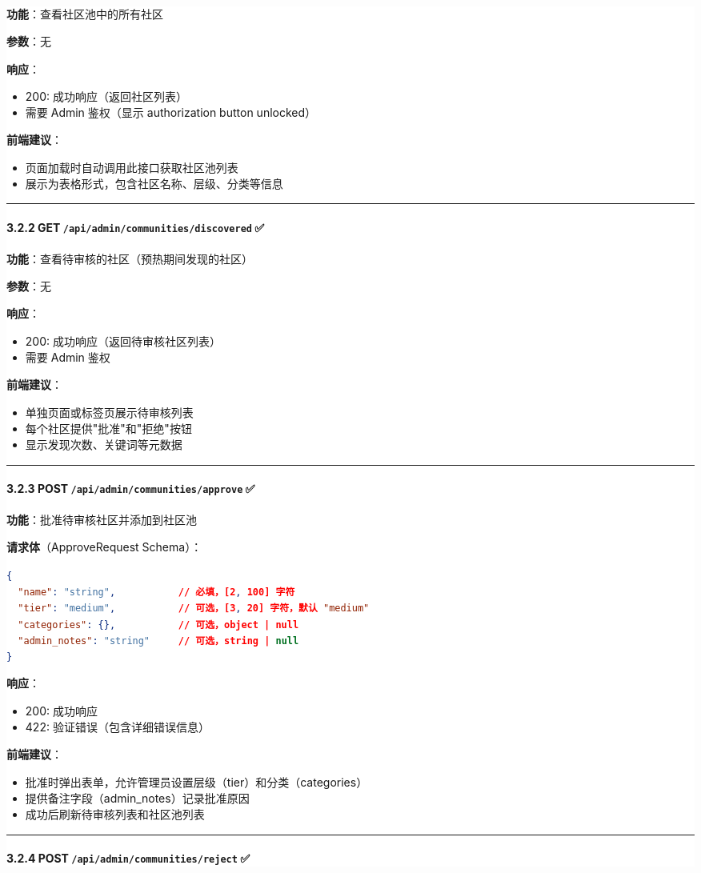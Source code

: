 **功能**：查看社区池中的所有社区

**参数**：无

**响应**：
- 200: 成功响应（返回社区列表）
- 需要 Admin 鉴权（显示 authorization button unlocked）

**前端建议**：
- 页面加载时自动调用此接口获取社区池列表
- 展示为表格形式，包含社区名称、层级、分类等信息

---

#### 3.2.2 GET `/api/admin/communities/discovered` ✅

**功能**：查看待审核的社区（预热期间发现的社区）

**参数**：无

**响应**：
- 200: 成功响应（返回待审核社区列表）
- 需要 Admin 鉴权

**前端建议**：
- 单独页面或标签页展示待审核列表
- 每个社区提供"批准"和"拒绝"按钮
- 显示发现次数、关键词等元数据

---

#### 3.2.3 POST `/api/admin/communities/approve` ✅

**功能**：批准待审核社区并添加到社区池

**请求体**（ApproveRequest Schema）：
```json
{
  "name": "string",           // 必填，[2, 100] 字符
  "tier": "medium",           // 可选，[3, 20] 字符，默认 "medium"
  "categories": {},           // 可选，object | null
  "admin_notes": "string"     // 可选，string | null
}
```

**响应**：
- 200: 成功响应
- 422: 验证错误（包含详细错误信息）

**前端建议**：
- 批准时弹出表单，允许管理员设置层级（tier）和分类（categories）
- 提供备注字段（admin_notes）记录批准原因
- 成功后刷新待审核列表和社区池列表

---

#### 3.2.4 POST `/api/admin/communities/reject` ✅
